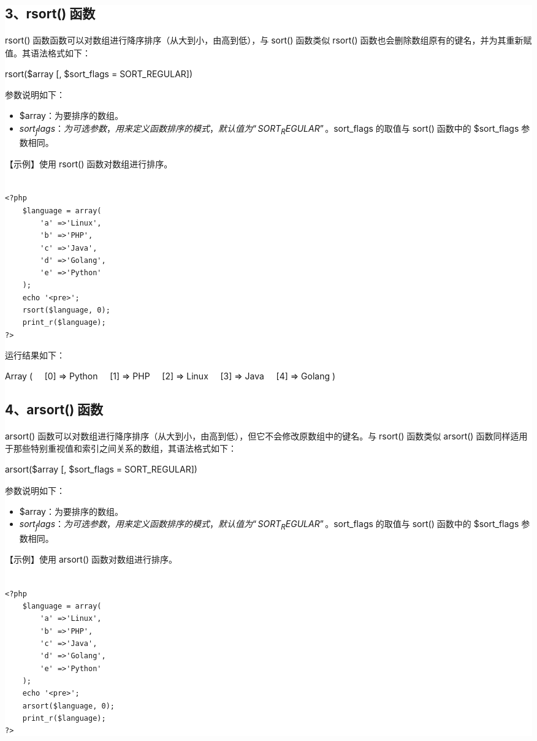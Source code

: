 ## 3、rsort() 函数

rsort() 函数函数可以对数组进行降序排序（从大到小，由高到低），与 sort() 函数类似 rsort() 函数也会删除数组原有的键名，并为其重新赋值。其语法格式如下：

rsort($array [, $sort_flags = SORT_REGULAR])

参数说明如下：

*   $array：为要排序的数组。
*   $sort_flags：为可选参数，用来定义函数排序的模式，默认值为“SORT_REGULAR”。$sort_flags 的取值与 sort() 函数中的 $sort_flags 参数相同。

【示例】使用 rsort() 函数对数组进行排序。

```

<?php
    $language = array(
        'a' =>'Linux',
        'b' =>'PHP',
        'c' =>'Java',
        'd' =>'Golang',
        'e' =>'Python'
    );
    echo '<pre>';
    rsort($language, 0);
    print_r($language);
?>
```

运行结果如下：

Array
(
    [0] => Python
    [1] => PHP
    [2] => Linux
    [3] => Java
    [4] => Golang
)

## 4、arsort() 函数

arsort() 函数可以对数组进行降序排序（从大到小，由高到低），但它不会修改原数组中的键名。与 rsort() 函数类似 arsort() 函数同样适用于那些特别重视值和索引之间关系的数组，其语法格式如下：

arsort($array [, $sort_flags = SORT_REGULAR])

参数说明如下：

*   $array：为要排序的数组。
*   $sort_flags：为可选参数，用来定义函数排序的模式，默认值为“SORT_REGULAR”。$sort_flags 的取值与 sort() 函数中的 $sort_flags 参数相同。

【示例】使用 arsort() 函数对数组进行排序。

```

<?php
    $language = array(
        'a' =>'Linux',
        'b' =>'PHP',
        'c' =>'Java',
        'd' =>'Golang',
        'e' =>'Python'
    );
    echo '<pre>';
    arsort($language, 0);
    print_r($language);
?>
```